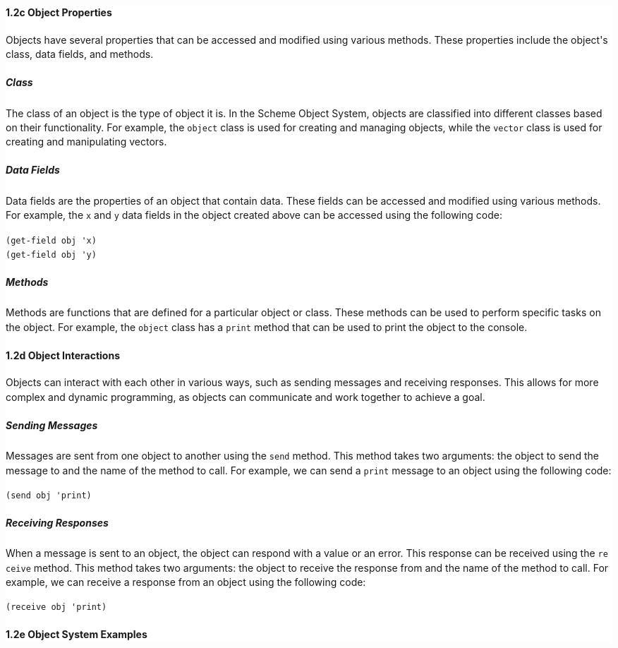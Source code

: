#### 1.2c Object Properties

Objects have several properties that can be accessed and modified using various methods. These properties include the object's class, data fields, and methods.

##### Class

The class of an object is the type of object it is. In the Scheme Object System, objects are classified into different classes based on their functionality. For example, the `object` class is used for creating and managing objects, while the `vector` class is used for creating and manipulating vectors.

##### Data Fields

Data fields are the properties of an object that contain data. These fields can be accessed and modified using various methods. For example, the `x` and `y` data fields in the object created above can be accessed using the following code:

```
(get-field obj 'x)
(get-field obj 'y)
```

##### Methods

Methods are functions that are defined for a particular object or class. These methods can be used to perform specific tasks on the object. For example, the `object` class has a `print` method that can be used to print the object to the console.

#### 1.2d Object Interactions

Objects can interact with each other in various ways, such as sending messages and receiving responses. This allows for more complex and dynamic programming, as objects can communicate and work together to achieve a goal.

##### Sending Messages

Messages are sent from one object to another using the `send` method. This method takes two arguments: the object to send the message to and the name of the method to call. For example, we can send a `print` message to an object using the following code:

```
(send obj 'print)
```

##### Receiving Responses

When a message is sent to an object, the object can respond with a value or an error. This response can be received using the `receive` method. This method takes two arguments: the object to receive the response from and the name of the method to call. For example, we can receive a response from an object using the following code:

```
(receive obj 'print)
```

#### 1.2e Object System Examples
